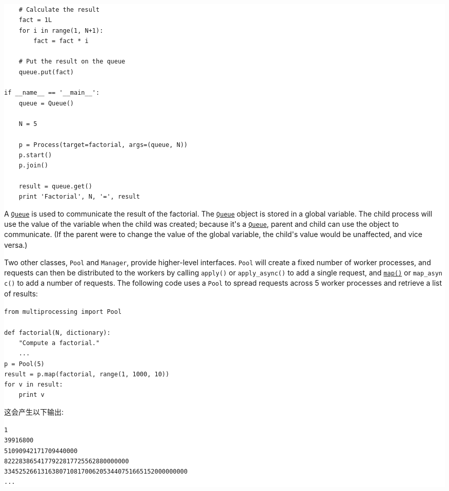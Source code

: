         # Calculate the result
        fact = 1L
        for i in range(1, N+1):
            fact = fact * i
    
        # Put the result on the queue
        queue.put(fact)
    
    if __name__ == '__main__':
        queue = Queue()
    
        N = 5
    
        p = Process(target=factorial, args=(queue, N))
        p.start()
        p.join()
    
        result = queue.get()
        print 'Factorial', N, '=', result
    

A [`Queue`](queue.md#queue.Queue "queue.Queue") is used to communicate the result of the factorial. The [`Queue`](queue.md#queue.Queue "queue.Queue") object is stored in a global variable. The child process will use the value of the variable when the child was created; because it's a [`Queue`](queue.md#queue.Queue "queue.Queue"), parent and child can use the object to communicate. (If the parent were to change the value of the global variable, the child's value would be unaffected, and vice versa.)

Two other classes, `Pool` and `Manager`, provide higher-level interfaces. `Pool` will create a fixed number of worker processes, and requests can then be distributed to the workers by calling `apply()` or `apply_async()` to add a single request, and [`map()`](functions.md#map "map") or `map_async()` to add a number of requests. The following code uses a `Pool` to spread requests across 5 worker processes and retrieve a list of results:

    
    
~~~
from multiprocessing import Pool

def factorial(N, dictionary):
    "Compute a factorial."
    ...
p = Pool(5)
result = p.map(factorial, range(1, 1000, 10))
for v in result:
    print v
~~~

这会产生以下输出:

    
    
~~~
1
39916800
51090942171709440000
8222838654177922817725562880000000
33452526613163807108170062053440751665152000000000
...
~~~
